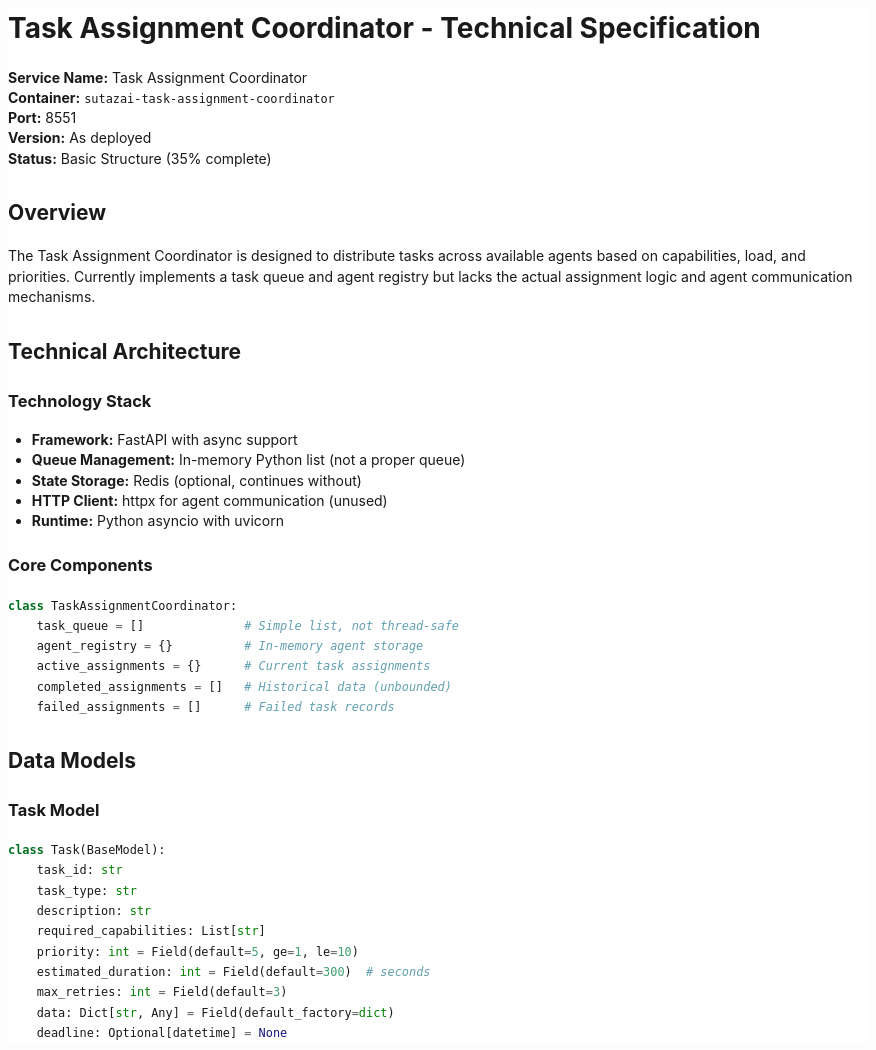 # Task Assignment Coordinator - Technical Specification

**Service Name:** Task Assignment Coordinator  
**Container:** `sutazai-task-assignment-coordinator`  
**Port:** 8551  
**Version:** As deployed  
**Status:** Basic Structure (35% complete)

## Overview

The Task Assignment Coordinator is designed to distribute tasks across available agents based on capabilities, load, and priorities. Currently implements a task queue and agent registry but lacks the actual assignment logic and agent communication mechanisms.

## Technical Architecture

### Technology Stack
- **Framework:** FastAPI with async support
- **Queue Management:** In-memory Python list (not a proper queue)
- **State Storage:** Redis (optional, continues without)
- **HTTP Client:** httpx for agent communication (unused)
- **Runtime:** Python asyncio with uvicorn

### Core Components
```python
class TaskAssignmentCoordinator:
    task_queue = []              # Simple list, not thread-safe
    agent_registry = {}          # In-memory agent storage
    active_assignments = {}      # Current task assignments
    completed_assignments = []   # Historical data (unbounded)
    failed_assignments = []      # Failed task records
```

## Data Models

### Task Model
```python
class Task(BaseModel):
    task_id: str
    task_type: str
    description: str
    required_capabilities: List[str]
    priority: int = Field(default=5, ge=1, le=10)
    estimated_duration: int = Field(default=300)  # seconds
    max_retries: int = Field(default=3)
    data: Dict[str, Any] = Field(default_factory=dict)
    deadline: Optional[datetime] = None
```
